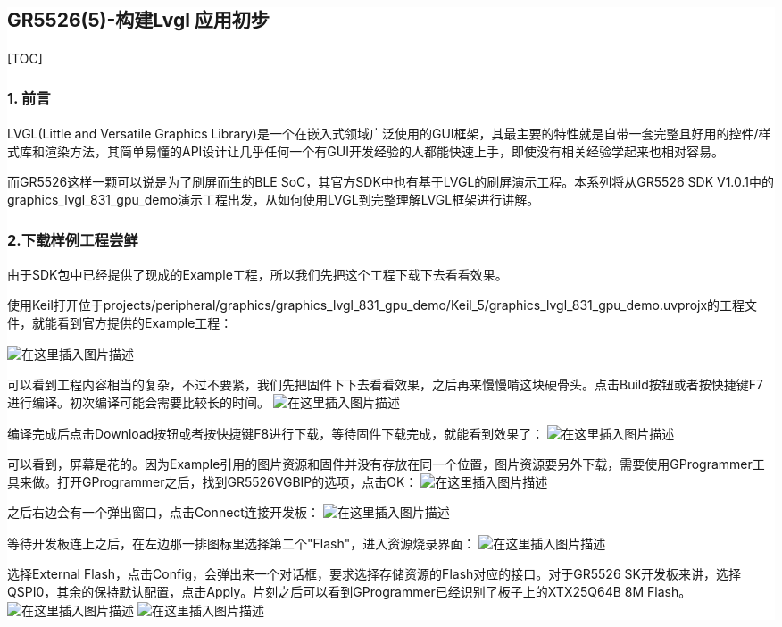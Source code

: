 ## GR5526(5)-构建Lvgl 应用初步 

[TOC]


### 1. 前言

LVGL(Little and Versatile Graphics Library)是一个在嵌入式领域广泛使用的GUI框架，其最主要的特性就是自带一套完整且好用的控件/样式库和渲染方法，其简单易懂的API设计让几乎任何一个有GUI开发经验的人都能快速上手，即使没有相关经验学起来也相对容易。

而GR5526这样一颗可以说是为了刷屏而生的BLE SoC，其官方SDK中也有基于LVGL的刷屏演示工程。本系列将从GR5526 SDK V1.0.1中的graphics_lvgl_831_gpu_demo演示工程出发，从如何使用LVGL到完整理解LVGL框架进行讲解。

### 2.下载样例工程尝鲜

由于SDK包中已经提供了现成的Example工程，所以我们先把这个工程下载下去看看效果。

使用Keil打开位于projects/peripheral/graphics/graphics_lvgl_831_gpu_demo/Keil_5/graphics_lvgl_831_gpu_demo.uvprojx的工程文件，就能看到官方提供的Example工程：

![在这里插入图片描述](https://img-blog.csdnimg.cn/06792e57bf134066b0d55b0699d269e5.png)


可以看到工程内容相当的复杂，不过不要紧，我们先把固件下下去看看效果，之后再来慢慢啃这块硬骨头。点击Build按钮或者按快捷键F7进行编译。初次编译可能会需要比较长的时间。
![在这里插入图片描述](https://img-blog.csdnimg.cn/53bd70a311994745b54f70b50583c54d.png)


编译完成后点击Download按钮或者按快捷键F8进行下载，等待固件下载完成，就能看到效果了：
![在这里插入图片描述](https://img-blog.csdnimg.cn/9793a3b793894005ba3a88e5567fb47a.png)



可以看到，屏幕是花的。因为Example引用的图片资源和固件并没有存放在同一个位置，图片资源要另外下载，需要使用GProgrammer工具来做。打开GProgrammer之后，找到GR5526VGBIP的选项，点击OK：
![在这里插入图片描述](https://img-blog.csdnimg.cn/6baacaf00b38483fa79f3a078e3fc73e.png)



之后右边会有一个弹出窗口，点击Connect连接开发板：
![在这里插入图片描述](https://img-blog.csdnimg.cn/5e3e89121af343febae5765ad0dc4e2e.png)



等待开发板连上之后，在左边那一排图标里选择第二个"Flash"，进入资源烧录界面：
![在这里插入图片描述](https://img-blog.csdnimg.cn/c4a40a5d7a214d998eeb066dc7b546bf.png)



选择External Flash，点击Config，会弹出来一个对话框，要求选择存储资源的Flash对应的接口。对于GR5526 SK开发板来讲，选择QSPI0，其余的保持默认配置，点击Apply。片刻之后可以看到GProgrammer已经识别了板子上的XTX25Q64B 8M Flash。
![在这里插入图片描述](https://img-blog.csdnimg.cn/6dadb92637964bfb92d54df4ea178d1c.png)
![在这里插入图片描述](https://img-blog.csdnimg.cn/225f2b44732747ea80481b50055abace.png)




